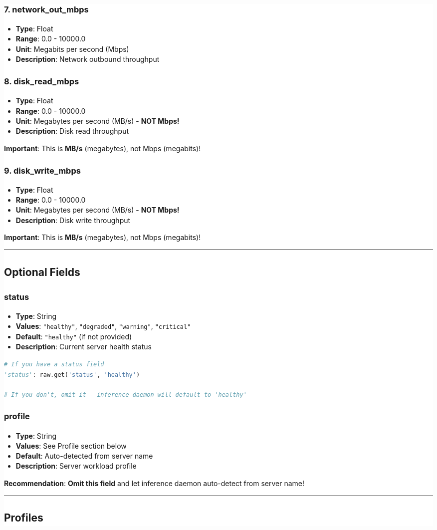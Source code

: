 ### 7. network_out_mbps
- **Type**: Float
- **Range**: 0.0 - 10000.0
- **Unit**: Megabits per second (Mbps)
- **Description**: Network outbound throughput

### 8. disk_read_mbps
- **Type**: Float
- **Range**: 0.0 - 10000.0
- **Unit**: Megabytes per second (MB/s) - **NOT Mbps!**
- **Description**: Disk read throughput

**Important**: This is **MB/s** (megabytes), not Mbps (megabits)!

### 9. disk_write_mbps
- **Type**: Float
- **Range**: 0.0 - 10000.0
- **Unit**: Megabytes per second (MB/s) - **NOT Mbps!**
- **Description**: Disk write throughput

**Important**: This is **MB/s** (megabytes), not Mbps (megabits)!

---

## Optional Fields

### status
- **Type**: String
- **Values**: `"healthy"`, `"degraded"`, `"warning"`, `"critical"`
- **Default**: `"healthy"` (if not provided)
- **Description**: Current server health status

```python
# If you have a status field
'status': raw.get('status', 'healthy')

# If you don't, omit it - inference daemon will default to 'healthy'
```

### profile
- **Type**: String
- **Values**: See Profile section below
- **Default**: Auto-detected from server name
- **Description**: Server workload profile

**Recommendation**: **Omit this field** and let inference daemon auto-detect from server name!

---

## Profiles
